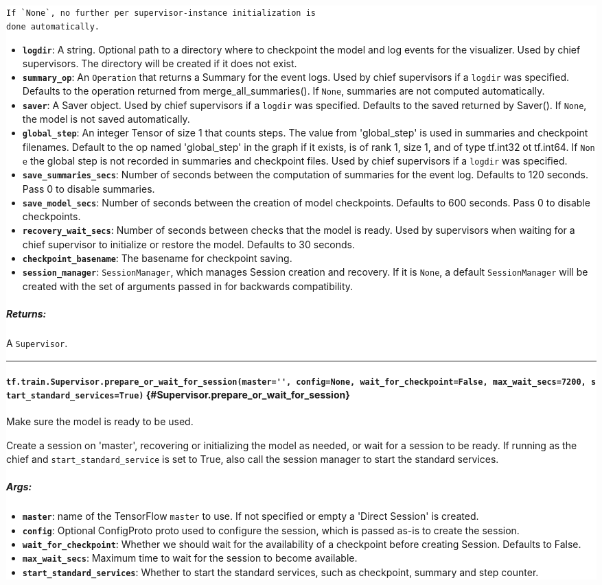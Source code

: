     If `None`, no further per supervisor-instance initialization is
    done automatically.
*  <b>`logdir`</b>: A string.  Optional path to a directory where to checkpoint the
    model and log events for the visualizer.  Used by chief supervisors.
    The directory will be created if it does not exist.
*  <b>`summary_op`</b>: An `Operation` that returns a Summary for the event logs.
    Used by chief supervisors if a `logdir` was specified.  Defaults to the
    operation returned from merge_all_summaries().  If `None`, summaries are
    not computed automatically.
*  <b>`saver`</b>: A Saver object.  Used by chief supervisors if a `logdir` was
    specified.  Defaults to the saved returned by Saver().
    If `None`, the model is not saved automatically.
*  <b>`global_step`</b>: An integer Tensor of size 1 that counts steps.  The value
    from 'global_step' is used in summaries and checkpoint filenames.
    Default to the op named 'global_step' in the graph if it exists, is of
    rank 1, size 1, and of type tf.int32 ot tf.int64.  If `None` the global
    step is not recorded in summaries and checkpoint files.  Used by chief
    supervisors if a `logdir` was specified.
*  <b>`save_summaries_secs`</b>: Number of seconds between the computation of
    summaries for the event log.  Defaults to 120 seconds.  Pass 0 to
    disable summaries.
*  <b>`save_model_secs`</b>: Number of seconds between the creation of model
    checkpoints.  Defaults to 600 seconds.  Pass 0 to disable checkpoints.
*  <b>`recovery_wait_secs`</b>: Number of seconds between checks that the model
    is ready.  Used by supervisors when waiting for a chief supervisor
    to initialize or restore the model.  Defaults to 30 seconds.
*  <b>`checkpoint_basename`</b>: The basename for checkpoint saving.
*  <b>`session_manager`</b>: `SessionManager`, which manages Session creation and
    recovery. If it is `None`, a default `SessionManager` will be created
    with the set of arguments passed in for backwards compatibility.

##### Returns:

  A `Supervisor`.


- - -

#### `tf.train.Supervisor.prepare_or_wait_for_session(master='', config=None, wait_for_checkpoint=False, max_wait_secs=7200, start_standard_services=True)` {#Supervisor.prepare_or_wait_for_session}

Make sure the model is ready to be used.

Create a session on 'master', recovering or initializing the model as
needed, or wait for a session to be ready.  If running as the chief
and `start_standard_service` is set to True, also call the session
manager to start the standard services.

##### Args:


*  <b>`master`</b>: name of the TensorFlow `master` to use.  If not specified or
    empty a 'Direct Session' is created.
*  <b>`config`</b>: Optional ConfigProto proto used to configure the session,
    which is passed as-is to create the session.
*  <b>`wait_for_checkpoint`</b>: Whether we should wait for the availability of a
    checkpoint before creating Session. Defaults to False.
*  <b>`max_wait_secs`</b>: Maximum time to wait for the session to become available.
*  <b>`start_standard_services`</b>: Whether to start the standard services,
    such as checkpoint, summary and step counter.
